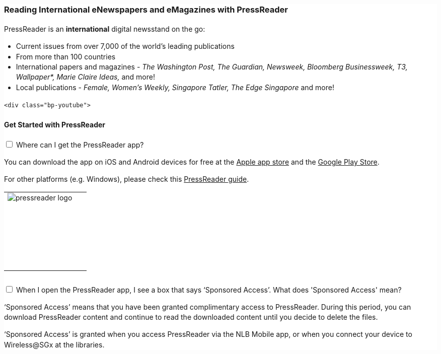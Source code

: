
</div>
</div>


<div id="AboutPressReader" class="FAQ-section"> 
	<p></p><h3>Reading International eNewspapers and eMagazines with PressReader</h3><p></p>
	<p>PressReader is an <b>international</b> digital newsstand on the go:</p>
<ul>
<li>Current issues from over 7,000 of the world’s leading publications</li>
<li>From more than 100 countries</li>
<li>International papers and magazines - <i>The Washington Post, The Guardian, Newsweek, 
	Bloomberg Businessweek, T3, Wallpaper*, Marie Claire Ideas,</i> and more!</li>  
<li>Local publications - <i>Female, Women’s Weekly, Singapore Tatler, The Edge Singapore</i> and more!</li>
	</ul>
	
	<div class="bp-youtube">

<iframe width="560" height="315" src="https://www.youtube.com/embed/uE0_PdTNWKs" title="YouTube video player" frameborder="0" allow="accelerometer; autoplay; clipboard-write; encrypted-media; gyroscope; picture-in-picture" allowfullscreen></iframe></div>

<div id="PressReaderStart" class="new-accordion"> 
  <p></p><h4>Get Started with PressReader</h4><p></p> 

<input id="acc1" type="checkbox">
<label for="acc1">Where can I get the PressReader app?</label>
<div class="new-accordion-content">
 <p>You can download the app on iOS and Android devices for free at the <a href="https://itunes.apple.com/us/app/pressreader-news-magazines/id313904711?mt=8">Apple app store</a> and the <a href="https://play.google.com/store/apps/details?id=com.newspaperdirect.pressreader.android&amp;hl=en">Google Play Store</a>.</p>
<p>For other platforms (e.g. Windows), please check this <a href="https://care.pressreader.com/hc/en-us/articles/204520009-Download-the-Latest-App">PressReader guide</a>.
      </p><p><table style="height: 170px; width: 170px;">
<tbody><tr>
<td style="height: 150px; width: 150px;"><img alt="pressreader logo" src="/images/PressReader_applogo.png"></td>
</tr>
</tbody>
</table>
     </p>
    <p></p>
</div>

<input id="acc2" type="checkbox">
<label for="acc2">When I open the PressReader app, I see a box that says ‘Sponsored Access’. What does 'Sponsored Access' mean?</label>
<div class="new-accordion-content">
  <p>‘Sponsored Access’ means that you have been granted complimentary access to PressReader. During this period, you can download PressReader content and continue to read the downloaded content until you decide to delete the files.</p> 
<p>‘Sponsored Access’ is granted when you access PressReader via the NLB Mobile app, or when you connect your device to Wireless@SGx at the libraries.
</p></div>
